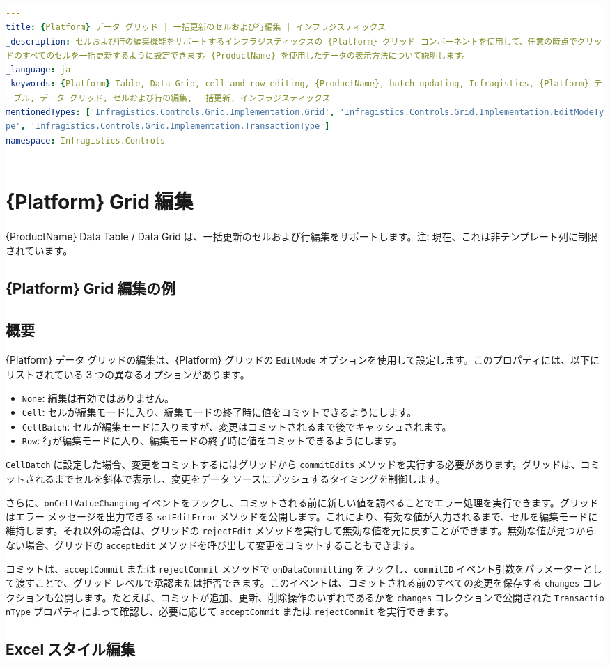 ```yaml
---
title: {Platform} データ グリッド | 一括更新のセルおよび行編集 | インフラジスティックス
_description: セルおよび行の編集機能をサポートするインフラジスティックスの {Platform} グリッド コンポーネントを使用して、任意の時点でグリッドのすべてのセルを一括更新するように設定できます。{ProductName} を使用したデータの表示方法について説明します。
_language: ja
_keywords: {Platform} Table, Data Grid, cell and row editing, {ProductName}, batch updating, Infragistics, {Platform} テーブル, データ グリッド, セルおよび行の編集, 一括更新, インフラジスティックス
mentionedTypes: ['Infragistics.Controls.Grid.Implementation.Grid', 'Infragistics.Controls.Grid.Implementation.EditModeType', 'Infragistics.Controls.Grid.Implementation.TransactionType']
namespace: Infragistics.Controls
---
```

# {Platform} Grid 編集

{ProductName} Data Table / Data Grid は、一括更新のセルおよび行編集をサポートします。注: 現在、これは非テンプレート列に制限されています。

## {Platform} Grid 編集の例


<code-view style="height: 600px"
           data-demos-base-url="{environment:dvDemosBaseUrl}"
           iframe-src="{environment:dvDemosBaseUrl}/grids/data-grid-cell-editing"
           alt="{Platform} Grid 編集の例"
           github-src="grids/data-grid/cell-editing">
</code-view>

<div class="divider--half"></div>

## 概要

{Platform} データ グリッドの編集は、{Platform} グリッドの `EditMode` オプションを使用して設定します。このプロパティには、以下にリストされている 3 つの異なるオプションがあります。

- `None`: 編集は有効ではありません。
- `Cell`: セルが編集モードに入り、編集モードの終了時に値をコミットできるようにします。
- `CellBatch`: セルが編集モードに入りますが、変更はコミットされるまで後でキャッシュされます。
- `Row`: 行が編集モードに入り、編集モードの終了時に値をコミットできるようにします。

`CellBatch` に設定した場合、変更をコミットするにはグリッドから `commitEdits` メソッドを実行する必要があります。グリッドは、コミットされるまでセルを斜体で表示し、変更をデータ ソースにプッシュするタイミングを制御します。

さらに、`onCellValueChanging` イベントをフックし、コミットされる前に新しい値を調べることでエラー処理を実行できます。グリッドはエラー メッセージを出力できる `setEditError` メソッドを公開します。これにより、有効な値が入力されるまで、セルを編集モードに維持します。それ以外の場合は、グリッドの `rejectEdit` メソッドを実行して無効な値を元に戻すことができます。無効な値が見つからない場合、グリッドの `acceptEdit` メソッドを呼び出して変更をコミットすることもできます。

コミットは、`acceptCommit` または `rejectCommit` メソッドで `onDataCommitting` をフックし、`commitID` イベント引数をパラメーターとして渡すことで、グリッド レベルで承認または拒否できます。このイベントは、コミットされる前のすべての変更を保存する `changes` コレクションも公開します。たとえば、コミットが追加、更新、削除操作のいずれであるかを `changes` コレクションで公開された `TransactionType` プロパティによって確認し、必要に応じて `acceptCommit` または `rejectCommit` を実行できます。

## Excel スタイル編集
